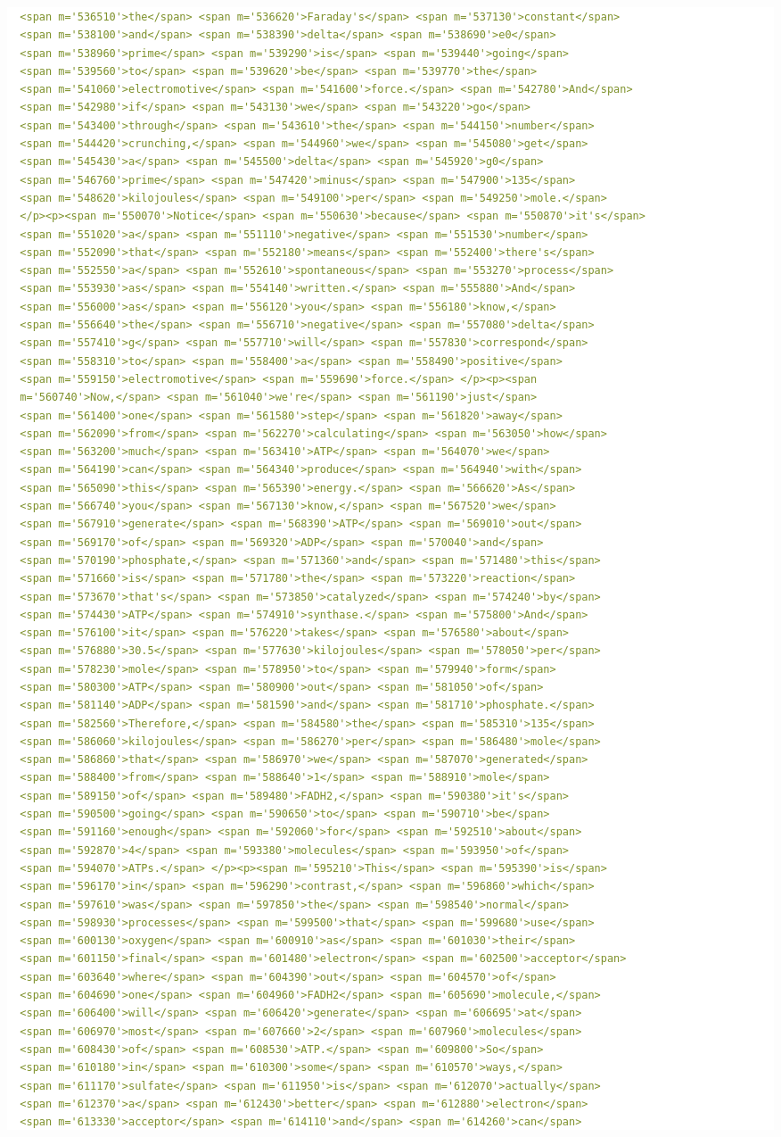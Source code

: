 ```yaml
  <span m='536510'>the</span> <span m='536620'>Faraday's</span> <span m='537130'>constant</span>
  <span m='538100'>and</span> <span m='538390'>delta</span> <span m='538690'>e0</span>
  <span m='538960'>prime</span> <span m='539290'>is</span> <span m='539440'>going</span>
  <span m='539560'>to</span> <span m='539620'>be</span> <span m='539770'>the</span>
  <span m='541060'>electromotive</span> <span m='541600'>force.</span> <span m='542780'>And</span>
  <span m='542980'>if</span> <span m='543130'>we</span> <span m='543220'>go</span>
  <span m='543400'>through</span> <span m='543610'>the</span> <span m='544150'>number</span>
  <span m='544420'>crunching,</span> <span m='544960'>we</span> <span m='545080'>get</span>
  <span m='545430'>a</span> <span m='545500'>delta</span> <span m='545920'>g0</span>
  <span m='546760'>prime</span> <span m='547420'>minus</span> <span m='547900'>135</span>
  <span m='548620'>kilojoules</span> <span m='549100'>per</span> <span m='549250'>mole.</span>
  </p><p><span m='550070'>Notice</span> <span m='550630'>because</span> <span m='550870'>it's</span>
  <span m='551020'>a</span> <span m='551110'>negative</span> <span m='551530'>number</span>
  <span m='552090'>that</span> <span m='552180'>means</span> <span m='552400'>there's</span>
  <span m='552550'>a</span> <span m='552610'>spontaneous</span> <span m='553270'>process</span>
  <span m='553930'>as</span> <span m='554140'>written.</span> <span m='555880'>And</span>
  <span m='556000'>as</span> <span m='556120'>you</span> <span m='556180'>know,</span>
  <span m='556640'>the</span> <span m='556710'>negative</span> <span m='557080'>delta</span>
  <span m='557410'>g</span> <span m='557710'>will</span> <span m='557830'>correspond</span>
  <span m='558310'>to</span> <span m='558400'>a</span> <span m='558490'>positive</span>
  <span m='559150'>electromotive</span> <span m='559690'>force.</span> </p><p><span
  m='560740'>Now,</span> <span m='561040'>we're</span> <span m='561190'>just</span>
  <span m='561400'>one</span> <span m='561580'>step</span> <span m='561820'>away</span>
  <span m='562090'>from</span> <span m='562270'>calculating</span> <span m='563050'>how</span>
  <span m='563200'>much</span> <span m='563410'>ATP</span> <span m='564070'>we</span>
  <span m='564190'>can</span> <span m='564340'>produce</span> <span m='564940'>with</span>
  <span m='565090'>this</span> <span m='565390'>energy.</span> <span m='566620'>As</span>
  <span m='566740'>you</span> <span m='567130'>know,</span> <span m='567520'>we</span>
  <span m='567910'>generate</span> <span m='568390'>ATP</span> <span m='569010'>out</span>
  <span m='569170'>of</span> <span m='569320'>ADP</span> <span m='570040'>and</span>
  <span m='570190'>phosphate,</span> <span m='571360'>and</span> <span m='571480'>this</span>
  <span m='571660'>is</span> <span m='571780'>the</span> <span m='573220'>reaction</span>
  <span m='573670'>that's</span> <span m='573850'>catalyzed</span> <span m='574240'>by</span>
  <span m='574430'>ATP</span> <span m='574910'>synthase.</span> <span m='575800'>And</span>
  <span m='576100'>it</span> <span m='576220'>takes</span> <span m='576580'>about</span>
  <span m='576880'>30.5</span> <span m='577630'>kilojoules</span> <span m='578050'>per</span>
  <span m='578230'>mole</span> <span m='578950'>to</span> <span m='579940'>form</span>
  <span m='580300'>ATP</span> <span m='580900'>out</span> <span m='581050'>of</span>
  <span m='581140'>ADP</span> <span m='581590'>and</span> <span m='581710'>phosphate.</span>
  <span m='582560'>Therefore,</span> <span m='584580'>the</span> <span m='585310'>135</span>
  <span m='586060'>kilojoules</span> <span m='586270'>per</span> <span m='586480'>mole</span>
  <span m='586860'>that</span> <span m='586970'>we</span> <span m='587070'>generated</span>
  <span m='588400'>from</span> <span m='588640'>1</span> <span m='588910'>mole</span>
  <span m='589150'>of</span> <span m='589480'>FADH2,</span> <span m='590380'>it's</span>
  <span m='590500'>going</span> <span m='590650'>to</span> <span m='590710'>be</span>
  <span m='591160'>enough</span> <span m='592060'>for</span> <span m='592510'>about</span>
  <span m='592870'>4</span> <span m='593380'>molecules</span> <span m='593950'>of</span>
  <span m='594070'>ATPs.</span> </p><p><span m='595210'>This</span> <span m='595390'>is</span>
  <span m='596170'>in</span> <span m='596290'>contrast,</span> <span m='596860'>which</span>
  <span m='597610'>was</span> <span m='597850'>the</span> <span m='598540'>normal</span>
  <span m='598930'>processes</span> <span m='599500'>that</span> <span m='599680'>use</span>
  <span m='600130'>oxygen</span> <span m='600910'>as</span> <span m='601030'>their</span>
  <span m='601150'>final</span> <span m='601480'>electron</span> <span m='602500'>acceptor</span>
  <span m='603640'>where</span> <span m='604390'>out</span> <span m='604570'>of</span>
  <span m='604690'>one</span> <span m='604960'>FADH2</span> <span m='605690'>molecule,</span>
  <span m='606400'>will</span> <span m='606420'>generate</span> <span m='606695'>at</span>
  <span m='606970'>most</span> <span m='607660'>2</span> <span m='607960'>molecules</span>
  <span m='608430'>of</span> <span m='608530'>ATP.</span> <span m='609800'>So</span>
  <span m='610180'>in</span> <span m='610300'>some</span> <span m='610570'>ways,</span>
  <span m='611170'>sulfate</span> <span m='611950'>is</span> <span m='612070'>actually</span>
  <span m='612370'>a</span> <span m='612430'>better</span> <span m='612880'>electron</span>
  <span m='613330'>acceptor</span> <span m='614110'>and</span> <span m='614260'>can</span>
```